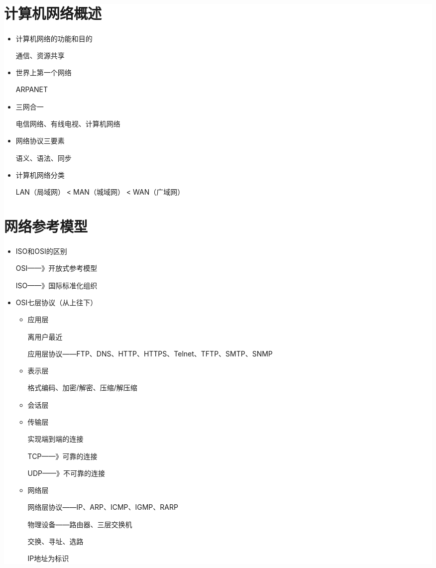 # 计算机网络概述

* 计算机网络的功能和目的

  通信、资源共享

* 世界上第一个网络

  ARPANET

* 三网合一

  电信网络、有线电视、计算机网络

* 网络协议三要素

  语义、语法、同步

* 计算机网络分类

  LAN（局域网） < MAN（城域网） < WAN（广域网）

# 网络参考模型

* ISO和OSI的区别

  OSI——》开放式参考模型

  ISO——》国际标准化组织

* OSI七层协议（从上往下）

  * 应用层

    离用户最近

    应用层协议——FTP、DNS、HTTP、HTTPS、Telnet、TFTP、SMTP、SNMP

  * 表示层

    格式编码、加密/解密、压缩/解压缩

  * 会话层

  * 传输层

    实现端到端的连接

    TCP——》可靠的连接

    UDP——》不可靠的连接

  * 网络层

    网络层协议——IP、ARP、ICMP、IGMP、RARP

    物理设备——路由器、三层交换机

    交换、寻址、选路

    IP地址为标识
